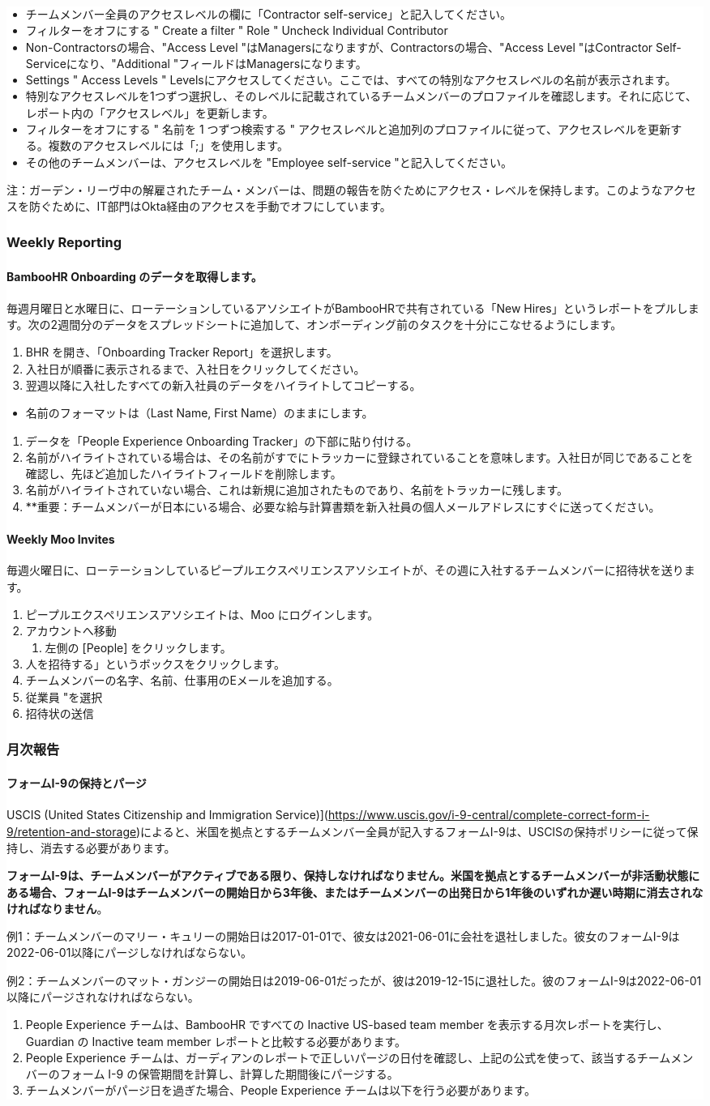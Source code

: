 * チームメンバー全員のアクセスレベルの欄に「Contractor self-service」と記入してください。
* フィルターをオフにする " Create a filter " Role " Uncheck Individual Contributor
* Non-Contractorsの場合、"Access Level "はManagersになりますが、Contractorsの場合、"Access Level "はContractor Self-Serviceになり、"Additional "フィールドはManagersになります。
* Settings " Access Levels " Levelsにアクセスしてください。ここでは、すべての特別なアクセスレベルの名前が表示されます。
* 特別なアクセスレベルを1つずつ選択し、そのレベルに記載されているチームメンバーのプロファイルを確認します。それに応じて、レポート内の「アクセスレベル」を更新します。
* フィルターをオフにする " 名前を 1 つずつ検索する " アクセスレベルと追加列のプロファイルに従って、アクセスレベルを更新する。複数のアクセスレベルには「;」を使用します。
* その他のチームメンバーは、アクセスレベルを "Employee self-service "と記入してください。

注：ガーデン・リーヴ中の解雇されたチーム・メンバーは、問題の報告を防ぐためにアクセス・レベルを保持します。このようなアクセスを防ぐために、IT部門はOkta経由のアクセスを手動でオフにしています。



### Weekly Reporting

#### BambooHR Onboarding のデータを取得します。

毎週月曜日と水曜日に、ローテーションしているアソシエイトがBambooHRで共有されている「New Hires」というレポートをプルします。次の2週間分のデータをスプレッドシートに追加して、オンボーディング前のタスクを十分にこなせるようにします。

1. BHR を開き、「Onboarding Tracker Report」を選択します。
1. 入社日が順番に表示されるまで、入社日をクリックしてください。
1. 翌週以降に入社したすべての新入社員のデータをハイライトしてコピーする。
  - 名前のフォーマットは（Last Name, First Name）のままにします。
1. データを「People Experience Onboarding Tracker」の下部に貼り付ける。
1. 名前がハイライトされている場合は、その名前がすでにトラッカーに登録されていることを意味します。入社日が同じであることを確認し、先ほど追加したハイライトフィールドを削除します。
1. 名前がハイライトされていない場合、これは新規に追加されたものであり、名前をトラッカーに残します。
1. **重要：チームメンバーが日本にいる場合、必要な給与計算書類を新入社員の個人メールアドレスにすぐに送ってください。

#### Weekly Moo Invites

毎週火曜日に、ローテーションしているピープルエクスペリエンスアソシエイトが、その週に入社するチームメンバーに招待状を送ります。
1. ピープルエクスペリエンスアソシエイトは、Moo にログインします。
1. アカウントへ移動
    1. 左側の [People] をクリックします。
1. 人を招待する」というボックスをクリックします。
1. チームメンバーの名字、名前、仕事用のEメールを追加する。
1. 従業員 "を選択 
1. 招待状の送信

### 月次報告

#### フォームI-9の保持とパージ

USCIS (United States Citizenship and Immigration Service)](https://www.uscis.gov/i-9-central/complete-correct-form-i-9/retention-and-storage)によると、米国を拠点とするチームメンバー全員が記入するフォームI-9は、USCISの保持ポリシーに従って保持し、消去する必要があります。

**フォームI-9は、チームメンバーがアクティブである限り、保持しなければなりません。米国を拠点とするチームメンバーが非活動状態にある場合、フォームI-9はチームメンバーの開始日から3年後、またはチームメンバーの出発日から1年後のいずれか遅い時期に消去されなければなりません**。

例1：チームメンバーのマリー・キュリーの開始日は2017-01-01で、彼女は2021-06-01に会社を退社しました。彼女のフォームI-9は2022-06-01以降にパージしなければならない。

例2：チームメンバーのマット・ガンジーの開始日は2019-06-01だったが、彼は2019-12-15に退社した。彼のフォームI-9は2022-06-01以降にパージされなければならない。

1. People Experience チームは、BambooHR ですべての Inactive US-based team member を表示する月次レポートを実行し、Guardian の Inactive team member レポートと比較する必要があります。
1. People Experience チームは、ガーディアンのレポートで正しいパージの日付を確認し、上記の公式を使って、該当するチームメンバーのフォーム I-9 の保管期間を計算し、計算した期間後にパージする。
1. チームメンバーがパージ日を過ぎた場合、People Experience チームは以下を行う必要があります。
